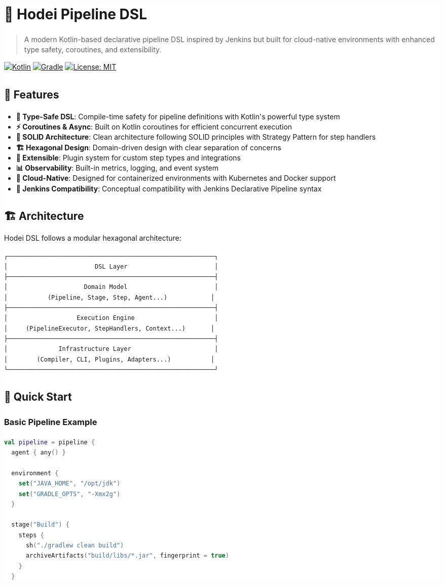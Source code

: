 # 🚀 Hodei Pipeline DSL

> A modern Kotlin-based declarative pipeline DSL inspired by Jenkins but built for cloud-native environments with enhanced type safety, coroutines, and extensibility.

[![Kotlin](https://img.shields.io/badge/kotlin-%237F52FF.svg?style=for-the-badge&logo=kotlin&logoColor=white)](https://kotlinlang.org/)
[![Gradle](https://img.shields.io/badge/Gradle-02303A.svg?style=for-the-badge&logo=Gradle&logoColor=white)](https://gradle.org/)
[![License: MIT](https://img.shields.io/badge/License-MIT-yellow.svg?style=for-the-badge)](https://opensource.org/licenses/MIT)

## 🌟 Features

- **🎯 Type-Safe DSL**: Compile-time safety for pipeline definitions with Kotlin's powerful type system
- **⚡ Coroutines & Async**: Built on Kotlin coroutines for efficient concurrent execution
- **🔧 SOLID Architecture**: Clean architecture following SOLID principles with Strategy Pattern for step handlers
- **🏗️ Hexagonal Design**: Domain-driven design with clear separation of concerns
- **🔌 Extensible**: Plugin system for custom step types and integrations
- **📊 Observability**: Built-in metrics, logging, and event system
- **🐳 Cloud-Native**: Designed for containerized environments with Kubernetes and Docker support
- **🔄 Jenkins Compatibility**: Conceptual compatibility with Jenkins Declarative Pipeline syntax

## 🏗️ Architecture

Hodei DSL follows a modular hexagonal architecture:

```
┌─────────────────────────────────────────────────────────┐
│                        DSL Layer                        │
├─────────────────────────────────────────────────────────┤
│                     Domain Model                        │
│           (Pipeline, Stage, Step, Agent...)            │
├─────────────────────────────────────────────────────────┤
│                   Execution Engine                      │
│     (PipelineExecutor, StepHandlers, Context...)       │
├─────────────────────────────────────────────────────────┤
│              Infrastructure Layer                       │
│        (Compiler, CLI, Plugins, Adapters...)           │
└─────────────────────────────────────────────────────────┘
```

## 🚀 Quick Start

### Basic Pipeline Example

```kotlin
val pipeline = pipeline {
  agent { any() }
  
  environment {
    set("JAVA_HOME", "/opt/jdk")
    set("GRADLE_OPTS", "-Xmx2g")
  }

  stage("Build") {
    steps {
      sh("./gradlew clean build")
      archiveArtifacts("build/libs/*.jar", fingerprint = true)
    }
  }
```